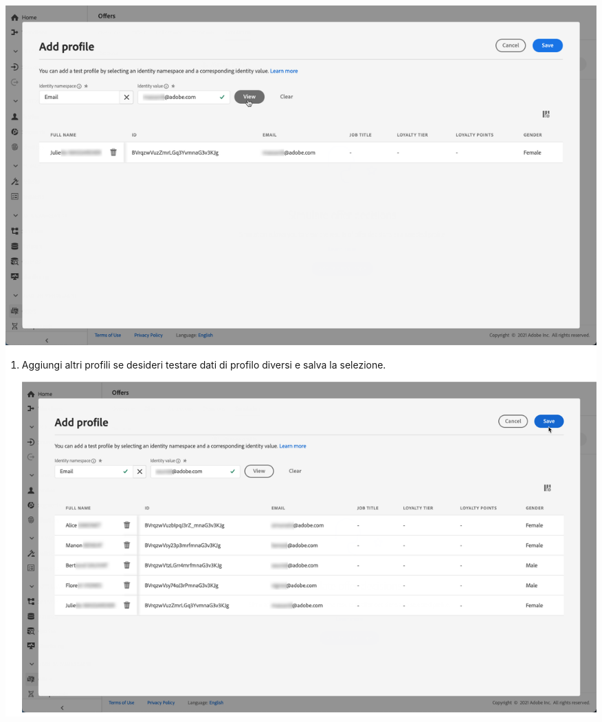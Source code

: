    ![](../assets/offers_simulation-add-profile.png)

1. Aggiungi altri profili se desideri testare dati di profilo diversi e salva la selezione.

   ![](../assets/offers_simulation-save-profiles.png)
